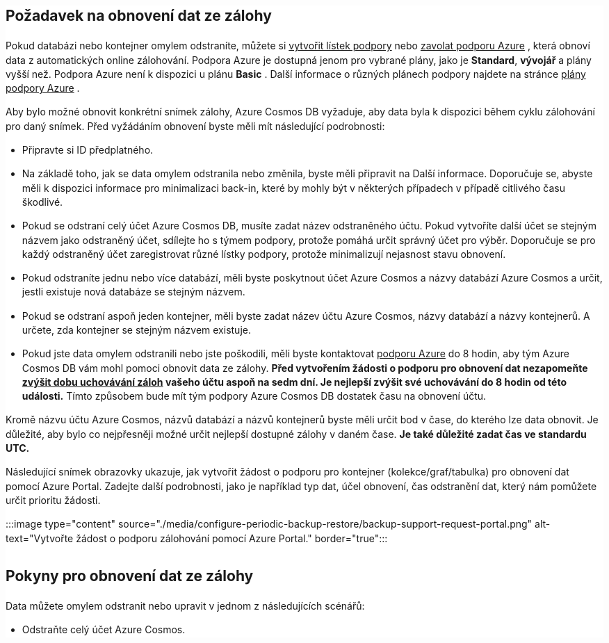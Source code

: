 ## <a name="request-data-restore-from-a-backup"></a><a id="request-restore"></a>Požadavek na obnovení dat ze zálohy

Pokud databázi nebo kontejner omylem odstraníte, můžete si [vytvořit lístek podpory](https://portal.azure.com/?#blade/Microsoft_Azure_Support/HelpAndSupportBlade) nebo [zavolat podporu Azure](https://azure.microsoft.com/support/options/) , která obnoví data z automatických online zálohování. Podpora Azure je dostupná jenom pro vybrané plány, jako je **Standard**, **vývojář** a plány vyšší než. Podpora Azure není k dispozici u plánu **Basic** . Další informace o různých plánech podpory najdete na stránce [plány podpory Azure](https://azure.microsoft.com/support/plans/) .

Aby bylo možné obnovit konkrétní snímek zálohy, Azure Cosmos DB vyžaduje, aby data byla k dispozici během cyklu zálohování pro daný snímek.
Před vyžádáním obnovení byste měli mít následující podrobnosti:

* Připravte si ID předplatného.

* Na základě toho, jak se data omylem odstranila nebo změnila, byste měli připravit na Další informace. Doporučuje se, abyste měli k dispozici informace pro minimalizaci back-in, které by mohly být v některých případech v případě citlivého času škodlivé.

* Pokud se odstraní celý účet Azure Cosmos DB, musíte zadat název odstraněného účtu. Pokud vytvoříte další účet se stejným názvem jako odstraněný účet, sdílejte ho s týmem podpory, protože pomáhá určit správný účet pro výběr. Doporučuje se pro každý odstraněný účet zaregistrovat různé lístky podpory, protože minimalizují nejasnost stavu obnovení.

* Pokud odstraníte jednu nebo více databází, měli byste poskytnout účet Azure Cosmos a názvy databází Azure Cosmos a určit, jestli existuje nová databáze se stejným názvem.

* Pokud se odstraní aspoň jeden kontejner, měli byste zadat název účtu Azure Cosmos, názvy databází a názvy kontejnerů. A určete, zda kontejner se stejným názvem existuje.

* Pokud jste data omylem odstranili nebo jste poškodili, měli byste kontaktovat [podporu Azure](https://azure.microsoft.com/support/options/) do 8 hodin, aby tým Azure Cosmos DB vám mohl pomoci obnovit data ze zálohy. **Před vytvořením žádosti o podporu pro obnovení dat nezapomeňte [zvýšit dobu uchovávání záloh](#configure-backup-interval-retention) vašeho účtu aspoň na sedm dní. Je nejlepší zvýšit své uchovávání do 8 hodin od této události.** Tímto způsobem bude mít tým podpory Azure Cosmos DB dostatek času na obnovení účtu.

Kromě názvu účtu Azure Cosmos, názvů databází a názvů kontejnerů byste měli určit bod v čase, do kterého lze data obnovit. Je důležité, aby bylo co nejpřesněji možné určit nejlepší dostupné zálohy v daném čase. **Je také důležité zadat čas ve standardu UTC.**

Následující snímek obrazovky ukazuje, jak vytvořit žádost o podporu pro kontejner (kolekce/graf/tabulka) pro obnovení dat pomocí Azure Portal. Zadejte další podrobnosti, jako je například typ dat, účel obnovení, čas odstranění dat, který nám pomůžete určit prioritu žádosti.

:::image type="content" source="./media/configure-periodic-backup-restore/backup-support-request-portal.png" alt-text="Vytvořte žádost o podporu zálohování pomocí Azure Portal." border="true":::

## <a name="considerations-for-restoring-the-data-from-a-backup"></a>Pokyny pro obnovení dat ze zálohy

Data můžete omylem odstranit nebo upravit v jednom z následujících scénářů:  

* Odstraňte celý účet Azure Cosmos.
